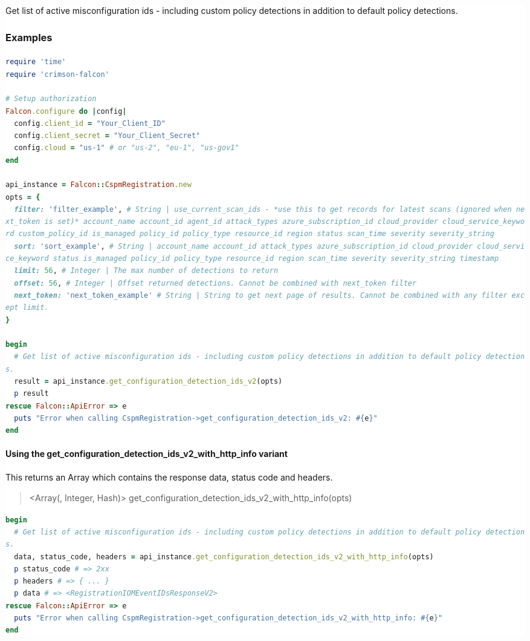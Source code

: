 Get list of active misconfiguration ids - including custom policy detections in addition to default policy detections.

### Examples

```ruby
require 'time'
require 'crimson-falcon'

# Setup authorization
Falcon.configure do |config|
  config.client_id = "Your_Client_ID"
  config.client_secret = "Your_Client_Secret"
  config.cloud = "us-1" # or "us-2", "eu-1", "us-gov1"
end

api_instance = Falcon::CspmRegistration.new
opts = {
  filter: 'filter_example', # String | use_current_scan_ids - *use this to get records for latest scans (ignored when next_token is set)* account_name account_id agent_id attack_types azure_subscription_id cloud_provider cloud_service_keyword custom_policy_id is_managed policy_id policy_type resource_id region status scan_time severity severity_string 
  sort: 'sort_example', # String | account_name account_id attack_types azure_subscription_id cloud_provider cloud_service_keyword status is_managed policy_id policy_type resource_id region scan_time severity severity_string timestamp
  limit: 56, # Integer | The max number of detections to return
  offset: 56, # Integer | Offset returned detections. Cannot be combined with next_token filter
  next_token: 'next_token_example' # String | String to get next page of results. Cannot be combined with any filter except limit.
}

begin
  # Get list of active misconfiguration ids - including custom policy detections in addition to default policy detections.
  result = api_instance.get_configuration_detection_ids_v2(opts)
  p result
rescue Falcon::ApiError => e
  puts "Error when calling CspmRegistration->get_configuration_detection_ids_v2: #{e}"
end
```

#### Using the get_configuration_detection_ids_v2_with_http_info variant

This returns an Array which contains the response data, status code and headers.

> <Array(<RegistrationIOMEventIDsResponseV2>, Integer, Hash)> get_configuration_detection_ids_v2_with_http_info(opts)

```ruby
begin
  # Get list of active misconfiguration ids - including custom policy detections in addition to default policy detections.
  data, status_code, headers = api_instance.get_configuration_detection_ids_v2_with_http_info(opts)
  p status_code # => 2xx
  p headers # => { ... }
  p data # => <RegistrationIOMEventIDsResponseV2>
rescue Falcon::ApiError => e
  puts "Error when calling CspmRegistration->get_configuration_detection_ids_v2_with_http_info: #{e}"
end
```
